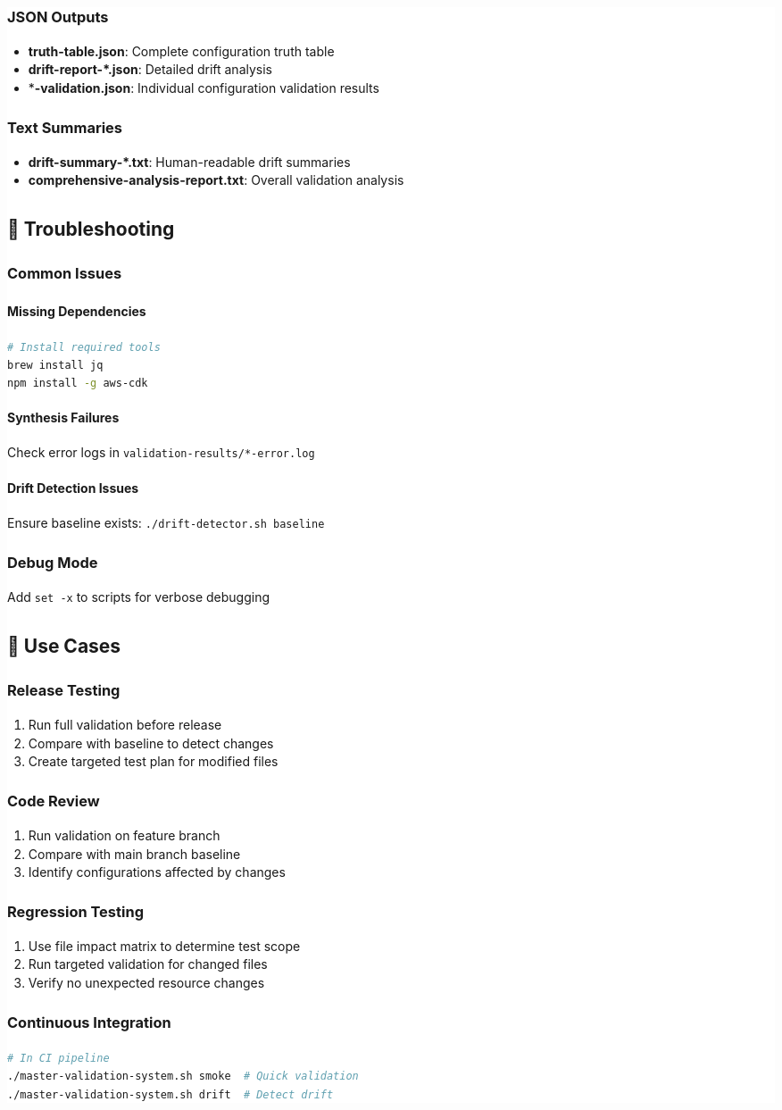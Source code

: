 ### JSON Outputs
- **truth-table.json**: Complete configuration truth table
- **drift-report-*.json**: Detailed drift analysis
- ***-validation.json**: Individual configuration validation results

### Text Summaries
- **drift-summary-*.txt**: Human-readable drift summaries
- **comprehensive-analysis-report.txt**: Overall validation analysis

## 🔧 Troubleshooting

### Common Issues

#### Missing Dependencies
```bash
# Install required tools
brew install jq
npm install -g aws-cdk
```

#### Synthesis Failures
Check error logs in `validation-results/*-error.log`

#### Drift Detection Issues
Ensure baseline exists: `./drift-detector.sh baseline`

### Debug Mode
Add `set -x` to scripts for verbose debugging

## 🎯 Use Cases

### Release Testing
1. Run full validation before release
2. Compare with baseline to detect changes
3. Create targeted test plan for modified files

### Code Review
1. Run validation on feature branch
2. Compare with main branch baseline
3. Identify configurations affected by changes

### Regression Testing
1. Use file impact matrix to determine test scope
2. Run targeted validation for changed files
3. Verify no unexpected resource changes

### Continuous Integration
```bash
# In CI pipeline
./master-validation-system.sh smoke  # Quick validation
./master-validation-system.sh drift  # Detect drift
```
